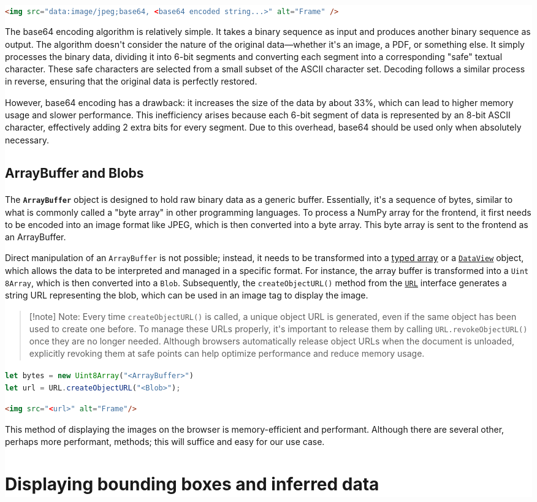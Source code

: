 ```html
<img src="data:image/jpeg;base64, <base64 encoded string...>" alt="Frame" />
```

The base64 encoding algorithm is relatively simple. It takes a binary sequence as input and produces another binary sequence as output. The algorithm doesn't consider the nature of the original data—whether it's an image, a PDF, or something else. It simply processes the binary data, dividing it into 6-bit segments and converting each segment into a corresponding "safe" textual character. These safe characters are selected from a small subset of the ASCII character set. Decoding follows a similar process in reverse, ensuring that the original data is perfectly restored.

However, base64 encoding has a drawback: it increases the size of the data by about 33%, which can lead to higher memory usage and slower performance. This inefficiency arises because each 6-bit segment of data is represented by an 8-bit ASCII character, effectively adding 2 extra bits for every segment. Due to this overhead, base64 should be used only when absolutely necessary.

## ArrayBuffer and Blobs

The **`ArrayBuffer`** object is designed to hold raw binary data as a generic buffer. Essentially, it's a sequence of bytes, similar to what is commonly called a "byte array" in other programming languages. To process a NumPy array for the frontend, it first needs to be encoded into an image format like JPEG, which is then converted into a byte array. This byte array is sent to the frontend as an ArrayBuffer.

Direct manipulation of an `ArrayBuffer` is not possible; instead, it needs to be transformed into a [typed array](https://developer.mozilla.org/en-US/docs/Web/JavaScript/Reference/Global_Objects/TypedArray) or a [`DataView`](https://developer.mozilla.org/en-US/docs/Web/JavaScript/Reference/Global_Objects/DataView) object, which allows the data to be interpreted and managed in a specific format. For instance, the array buffer is transformed into a `Uint8Array`, which is then converted into a `Blob`. Subsequently, the `createObjectURL()` method from the [`URL`](https://developer.mozilla.org/en-US/docs/Web/API/URL) interface generates a string URL representing the blob, which can be used in an image tag to display the image.

>[!note] Note:
> Every time `createObjectURL()` is called, a unique object URL is generated, even if the same object has been used to create one before. To manage these URLs properly, it's important to release them by calling `URL.revokeObjectURL()` once they are no longer needed. Although browsers automatically release object URLs when the document is unloaded, explicitly revoking them at safe points can help optimize performance and reduce memory usage.

```javascript
let bytes = new Uint8Array("<ArrayBuffer>")
let url = URL.createObjectURL("<Blob>");
```

```html
<img src="<url>" alt="Frame"/>
```

This method of displaying the images on the browser is memory-efficient and performant. Although there are several other, perhaps more performant, methods; this will suffice and easy for our use case.

# Displaying bounding boxes and inferred data
